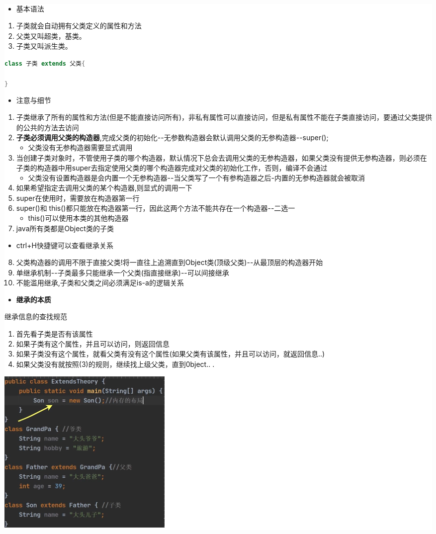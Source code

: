 
- 基本语法

1. 子类就会自动拥有父类定义的属性和方法
2. 父类又叫超类，基类。
3. 子类又叫派生类。

```java
class 子类 extends 父类{
    
}
```

- 注意与细节

1. 子类继承了所有的属性和方法(但是不能直接访问所有)，非私有属性可以直接访问，但是私有属性不能在子类直接访问，要通过父类提供的公共的方法去访问
2. **子类必须调用父类的构造器**,完成父类的初始化--无参数构造器会默认调用父类的无参构造器--super();
   - 父类没有无参构造器需要显式调用
3. 当创建子类对象时，不管使用子类的哪个构造器，默认情况下总会去调用父类的无参构造器，如果父类没有提供无参构造器，则必须在子类的构造器中用super去指定使用父类的哪个构造器完成对父类的初始化工作，否则，编译不会通过
   - 父类没有设置构造器是会内置一个无参构造器--当父类写了一个有参构造器之后-内置的无参构造器就会被取消
4. 如果希望指定去调用父类的某个构造器,则显式的调用一下
5. super在使用时，需要放在构造器第一行
6. super()和 this()都只能放在构造器第一行，因此这两个方法不能共存在一个构造器--二选一
   - this()可以使用本类的其他构造器
7. java所有类都是Object类的子类
  - ctrl+H快捷键可以查看继承关系

8. 父类构造器的调用不限于直接父类!将一直往上追溯直到Object类(顶级父类)--从最顶层的构造器开始
9. 单继承机制--子类最多只能继承一个父类(指直接继承)--可以间接继承
10. 不能滥用继承,子类和父类之间必须满足is-a的逻辑关系

- **继承的本质**

继承信息的查找规范

1. 首先看子类是否有该属性
2. 如果子类有这个属性，并且可以访问，则返回信息
3. 如果子类没有这个属性，就看父类有没有这个属性(如果父类有该属性，并且可以访问，就返回信息..)
4. 如果父类没有就按照(3)的规则，继续找上级父类，直到0bject.. .

![继承的本质2](.\Java入门markdown图片\继承的本质2.png)
